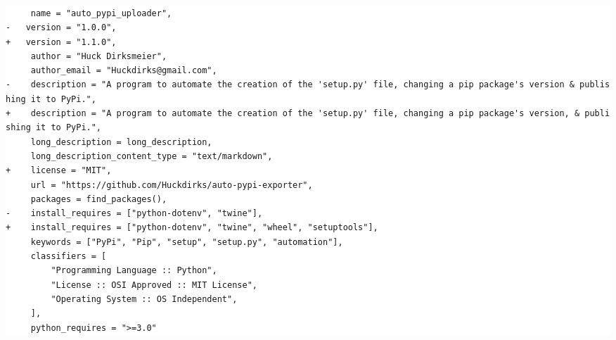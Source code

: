 ```
     name = "auto_pypi_uploader",
-	version = "1.0.0",
+	version = "1.1.0",
     author = "Huck Dirksmeier",
     author_email = "Huckdirks@gmail.com",
-    description = "A program to automate the creation of the 'setup.py' file, changing a pip package's version & publishing it to PyPi.",
+    description = "A program to automate the creation of the 'setup.py' file, changing a pip package's version, & publishing it to PyPi.",
     long_description = long_description,
     long_description_content_type = "text/markdown",
+    license = "MIT",
     url = "https://github.com/Huckdirks/auto-pypi-exporter",
     packages = find_packages(),
-    install_requires = ["python-dotenv", "twine"],
+    install_requires = ["python-dotenv", "twine", "wheel", "setuptools"],
     keywords = ["PyPi", "Pip", "setup", "setup.py", "automation"],
     classifiers = [
         "Programming Language :: Python",
         "License :: OSI Approved :: MIT License",
         "Operating System :: OS Independent",
     ],
     python_requires = ">=3.0"
```

